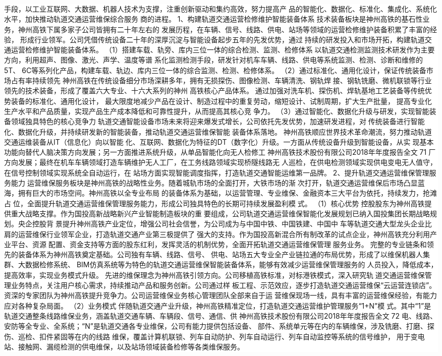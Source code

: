 手段，以工业互联网、大数据、机器人技术为支撑，注重创新驱动和集约高效，努力提高产
品的智能化、数据化、标准化、集成化、系统化水平，加快推动轨道交通运营维保综合服务
商的进程。
1、构建轨道交通运营检修维护智能装备体系
技术装备板块是神州高铁的基石性业务，神州高铁下属多家子公司皆拥有二十年左右的
发展历程，在车辆、信号、线路、供电、站场等领域的运营检修维护装备积累了丰富的经验，
形成行业领军。公司凭借传统设备二十年的深厚沉淀与智能设备起步五年的先发优势，通过
持续的研发投入和市场开拓，构建轨道交通运营检修维护智能装备体系。
（1）搭建车载、轨旁、库内三位一体的综合检测、监测、检修体系
以轨道交通检测监测技术研发作为主要方向，利用超声、图像、激光、声学、温度等谱
系化监测检测手段，研发针对机车车辆、线路、供电等系统监测、检测、诊断和维修的5T、
6C等系列化产品，构建车载、轨边、库内三位一体的综合监测、检测、检修体系。
（2）通过标准化、通用化设计，保证传统装备市场占有率持续领先
神州高铁在传统设备细分市场深耕多年，拥有无损探伤、图像检测、车辆清洗、钢轨焊
接、钢轨铣磨、微机联锁等行业领先的技术装备，形成了覆盖六大专业、十六大系列的神州
高铁核心产品体系。
通过加强对洗车机、探伤机、焊轨基地工艺装备等传统优势装备的标准化、通用化设计，
最大限度地减少产品在设计、制造过程中的重复劳动，缩短设计、试制周期，扩大生产批量，
提高专业化生产水平和产品质量，实现产品生产成本降低和可靠性提升，从而提高其核心竞
争力。
（3）通过智能化、数据化升级与研发，实现智能装备领域独具特色的核心竞争力
轨道交通智能设备市场未来将迎来爆发式增长，公司依托先发优势，加速研发进程，对
传统装备进行智能化、数据化升级，并持续研发新的智能装备，推动轨道交通运营维保智能
装备体系落地。
神州高铁顺应世界技术革命潮流，努力推动轨道交通运维装备从IT（信息化）向以智能
化、互联网、数据化为特征的DT（数字化）升级。一方面从传统设备升级到智能设备，从实
现基本功能向替代人脑决策方向发展；另一方面推进系统升级，从单品智能化向无人检修工
神州高铁技术股份有限公司2018年年度报告全文
71
厂方向发展；最终在机车车辆领域打造车辆维护无人工厂，在工务线路领域实现桥隧线路无
人巡检，在供电检测领域实现供电变电无人值守，在信号控制领域实现系统全自动运行，在
站场方面实现智能调度指挥，打造轨道交通智能运维第一品牌。
2、提升轨道交通运营维保管理服务能力
运营维保服务板块是神州高铁的战略性业务。随着城轨市场的全面打开，大铁市场的渐
次打开，轨道交通运营维保后市场凸显蓝海，拥有巨大的市场空间。神州高铁以全专业布局
的装备体系为基础，以运营管理、专业维保、金融资本三大平台为依托，持续发力，抢滩占
位，全面提升轨道交通运营维保管理服务能力，形成公司独具特色的长期可持续发展盈利模
式。
（1）核心优势
控股股东为神州高铁提供重大战略支撑。作为国投高新战略新兴产业智能制造板块的重
要组成，公司轨道交通运营维保智能化发展规划已纳入国投集团长期战略规划。央企控股背
景提升神州高铁产业定位，增强公司社会信誉，为公司成为与中国中铁、中国铁建、中国中
车等轨道交通大型龙头企业比肩的运营维保行业领军企业，打造轨道交通产业第三极提供了
强大的支持。作为国投高新混合所有制改革的试点企业，神州高铁充分利用产业平台、资源
配置、资金支持等方面的股东红利，发挥灵活的机制优势，全面开拓轨道交通运营维保管理
服务业务。
完整的专业链条和领先的装备体系为神州高铁奠定基础。公司独有车辆、线路、信号、
供电、站场五大专业全产业链拉通的布局优势，形成了以维保机器人集群、大数据检修系统、
BIM仿真系统等为特色的轨道交通运营维保智能装备体系，能够有效减少运营维保管理服务的
人员投入，降低成本，提高效率，实现业务模式升级。
先进的维保理念为神州高铁引领方向。公司移植高铁标准，对标港铁模式，深入研究轨
道交通运营维保管理业务特点，关注用户核心需求，持续推动产品和服务创新。公司通过样
板工程、示范效应，逐步打造轨道交通运营维保“云运营连锁店”。
资深的专家团队为神州高铁提升竞争力。公司运营维保业务核心管理团队全部来自于运
营维保现场一线，具有丰富的运营维保经验，有能力应对各种复杂局面。
（2）业务模式
伴随轨道交通产业升级，神州高铁精准定位，打造轨道交通运营维护管理服务“1+N”模
式。其中“1”是轨道交通整条线路维保业务，涵盖轨道交通车辆、车辆段、信号、通信、供
神州高铁技术股份有限公司2018年年度报告全文
72
电、线路、安防等全专业、全系统；“N”是轨道交通各专业维保，公司有能力提供包括设备、
部件、系统单元等在内的车辆维保，涉及铣磨、打磨、探伤、巡检、扣件紧固等在内的线路
维保，覆盖计算机联锁、列车自动防护、列车自动运行、列车自动监控等系统的信号维护，
用于变电站、接触网、漏缆检测的供电维保，以及站场领域装备检修等各类维保服务。